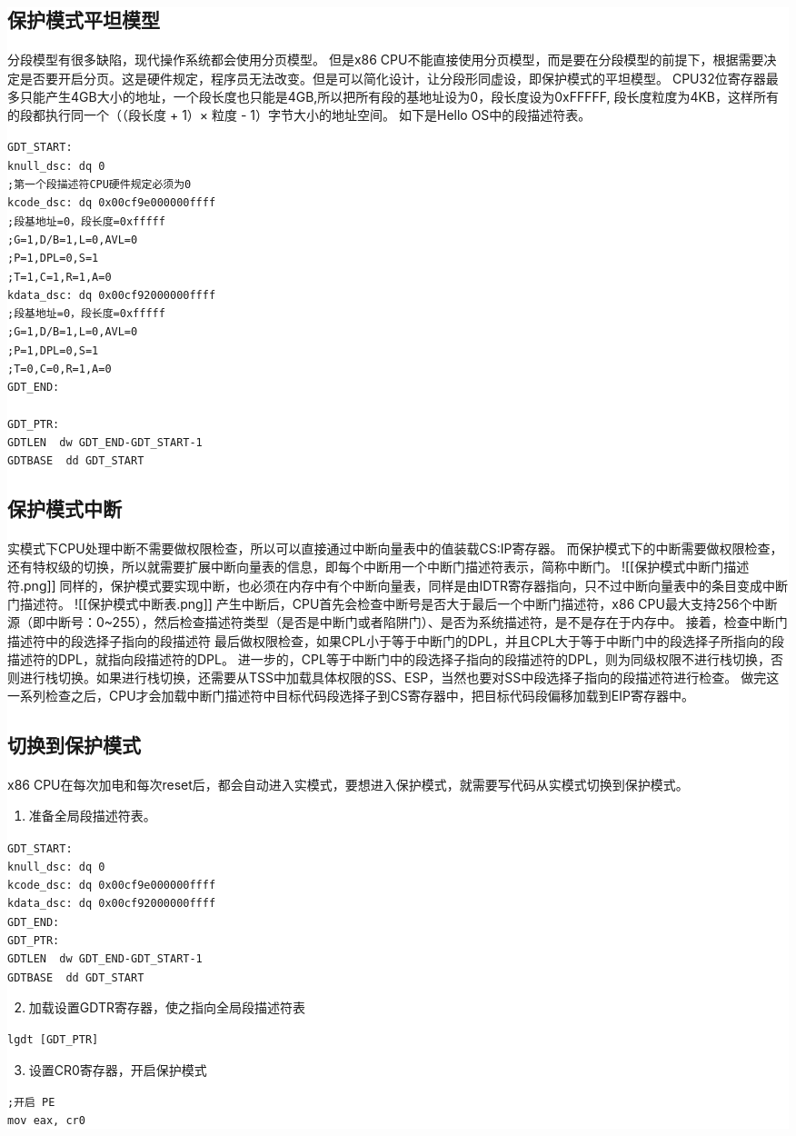 ## 保护模式平坦模型
分段模型有很多缺陷，现代操作系统都会使用分页模型。
但是x86 CPU不能直接使用分页模型，而是要在分段模型的前提下，根据需要决定是否要开启分页。这是硬件规定，程序员无法改变。但是可以简化设计，让分段形同虚设，即保护模式的平坦模型。
CPU32位寄存器最多只能产生4GB大小的地址，一个段长度也只能是4GB,所以把所有段的基地址设为0，段长度设为0xFFFFF, 段长度粒度为4KB，这样所有的段都执行同一个（（段长度 + 1）× 粒度 - 1）字节大小的地址空间。
如下是Hello OS中的段描述符表。
```
GDT_START:
knull_dsc: dq 0
;第一个段描述符CPU硬件规定必须为0
kcode_dsc: dq 0x00cf9e000000ffff
;段基地址=0，段长度=0xfffff
;G=1,D/B=1,L=0,AVL=0 
;P=1,DPL=0,S=1
;T=1,C=1,R=1,A=0
kdata_dsc: dq 0x00cf92000000ffff
;段基地址=0，段长度=0xfffff
;G=1,D/B=1,L=0,AVL=0 
;P=1,DPL=0,S=1
;T=0,C=0,R=1,A=0
GDT_END:

GDT_PTR:
GDTLEN  dw GDT_END-GDT_START-1
GDTBASE  dd GDT_START
```

## 保护模式中断
实模式下CPU处理中断不需要做权限检查，所以可以直接通过中断向量表中的值装载CS:IP寄存器。
而保护模式下的中断需要做权限检查，还有特权级的切换，所以就需要扩展中断向量表的信息，即每个中断用一个中断门描述符表示，简称中断门。
![[保护模式中断门描述符.png]]
同样的，保护模式要实现中断，也必须在内存中有个中断向量表，同样是由IDTR寄存器指向，只不过中断向量表中的条目变成中断门描述符。
![[保护模式中断表.png]]
产生中断后，CPU首先会检查中断号是否大于最后一个中断门描述符，x86 CPU最大支持256个中断源（即中断号：0~255），然后检查描述符类型（是否是中断门或者陷阱门）、是否为系统描述符，是不是存在于内存中。
接着，检查中断门描述符中的段选择子指向的段描述符
最后做权限检查，如果CPL小于等于中断门的DPL，并且CPL大于等于中断门中的段选择子所指向的段描述符的DPL，就指向段描述符的DPL。
进一步的，CPL等于中断门中的段选择子指向的段描述符的DPL，则为同级权限不进行栈切换，否则进行栈切换。如果进行栈切换，还需要从TSS中加载具体权限的SS、ESP，当然也要对SS中段选择子指向的段描述符进行检查。
做完这一系列检查之后，CPU才会加载中断门描述符中目标代码段选择子到CS寄存器中，把目标代码段偏移加载到EIP寄存器中。
## 切换到保护模式
x86 CPU在每次加电和每次reset后，都会自动进入实模式，要想进入保护模式，就需要写代码从实模式切换到保护模式。
1. 准备全局段描述符表。
```
GDT_START:
knull_dsc: dq 0
kcode_dsc: dq 0x00cf9e000000ffff
kdata_dsc: dq 0x00cf92000000ffff
GDT_END:
GDT_PTR:
GDTLEN  dw GDT_END-GDT_START-1
GDTBASE  dd GDT_START
```
2. 加载设置GDTR寄存器，使之指向全局段描述符表
```
lgdt [GDT_PTR]
```
3. 设置CR0寄存器，开启保护模式
```
;开启 PE
mov eax, cr0
```